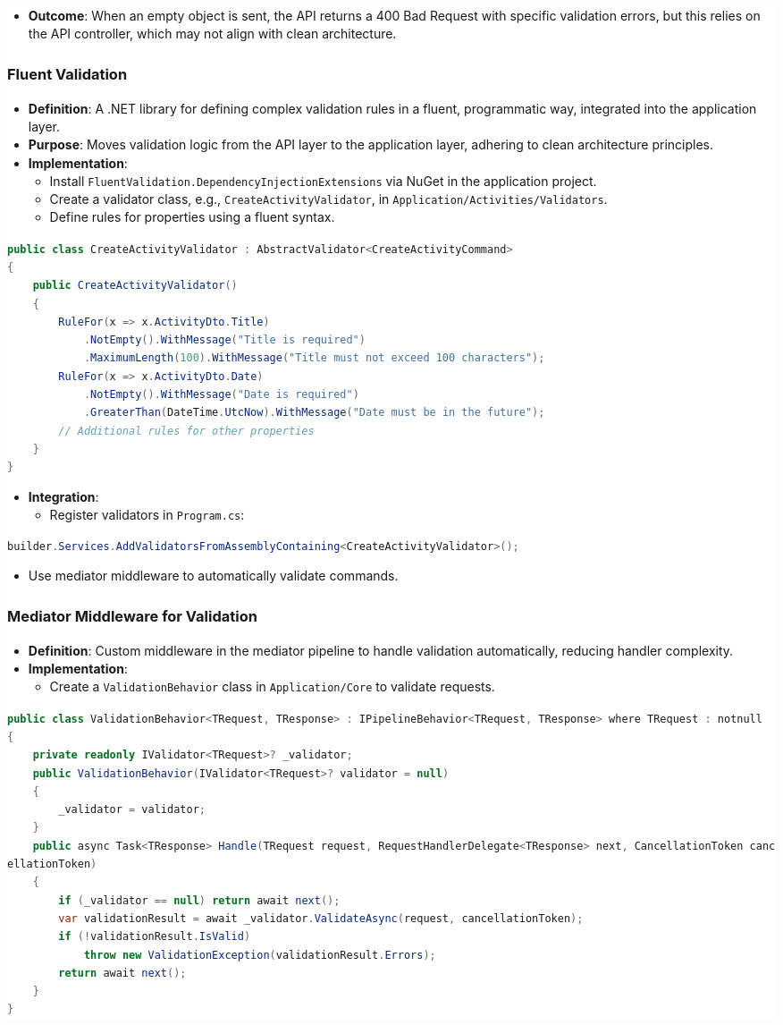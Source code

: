 - **Outcome**: When an empty object is sent, the API returns a 400 Bad Request with specific validation errors, but this relies on the API controller, which may not align with clean architecture.

### Fluent Validation
- **Definition**: A .NET library for defining complex validation rules in a fluent, programmatic way, integrated into the application layer.
- **Purpose**: Moves validation logic from the API layer to the application layer, adhering to clean architecture principles.
- **Implementation**:
  - Install `FluentValidation.DependencyInjectionExtensions` via NuGet in the application project.
  - Create a validator class, e.g., `CreateActivityValidator`, in `Application/Activities/Validators`.
  - Define rules for properties using a fluent syntax.

```csharp
public class CreateActivityValidator : AbstractValidator<CreateActivityCommand>
{
    public CreateActivityValidator()
    {
        RuleFor(x => x.ActivityDto.Title)
            .NotEmpty().WithMessage("Title is required")
            .MaximumLength(100).WithMessage("Title must not exceed 100 characters");
        RuleFor(x => x.ActivityDto.Date)
            .NotEmpty().WithMessage("Date is required")
            .GreaterThan(DateTime.UtcNow).WithMessage("Date must be in the future");
        // Additional rules for other properties
    }
}
```

- **Integration**:
  - Register validators in `Program.cs`:

```csharp
builder.Services.AddValidatorsFromAssemblyContaining<CreateActivityValidator>();
```

  - Use mediator middleware to automatically validate commands.

### Mediator Middleware for Validation
- **Definition**: Custom middleware in the mediator pipeline to handle validation automatically, reducing handler complexity.
- **Implementation**:
  - Create a `ValidationBehavior` class in `Application/Core` to validate requests.

```csharp
public class ValidationBehavior<TRequest, TResponse> : IPipelineBehavior<TRequest, TResponse> where TRequest : notnull
{
    private readonly IValidator<TRequest>? _validator;
    public ValidationBehavior(IValidator<TRequest>? validator = null)
    {
        _validator = validator;
    }
    public async Task<TResponse> Handle(TRequest request, RequestHandlerDelegate<TResponse> next, CancellationToken cancellationToken)
    {
        if (_validator == null) return await next();
        var validationResult = await _validator.ValidateAsync(request, cancellationToken);
        if (!validationResult.IsValid)
            throw new ValidationException(validationResult.Errors);
        return await next();
    }
}
```
